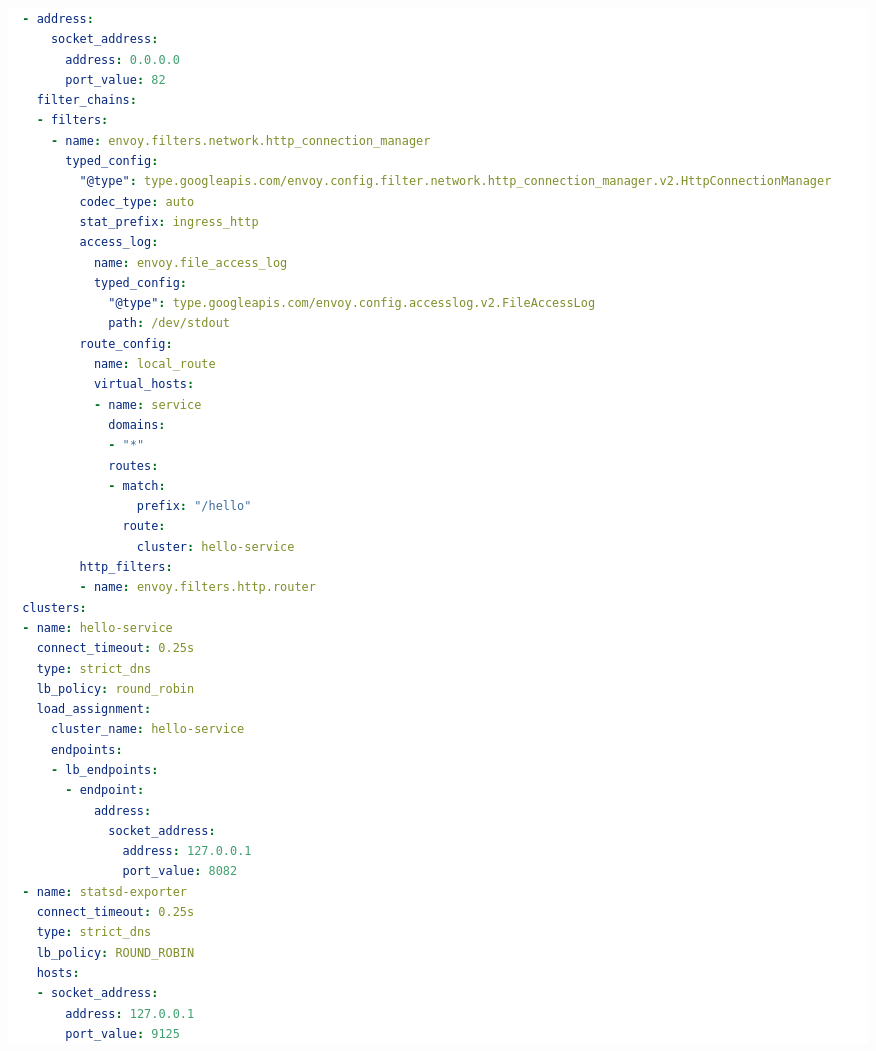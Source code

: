 ```yaml
  - address:
      socket_address:
        address: 0.0.0.0
        port_value: 82
    filter_chains:
    - filters:
      - name: envoy.filters.network.http_connection_manager
        typed_config:
          "@type": type.googleapis.com/envoy.config.filter.network.http_connection_manager.v2.HttpConnectionManager
          codec_type: auto
          stat_prefix: ingress_http
          access_log:
            name: envoy.file_access_log
            typed_config:
              "@type": type.googleapis.com/envoy.config.accesslog.v2.FileAccessLog
              path: /dev/stdout
          route_config:
            name: local_route
            virtual_hosts:
            - name: service
              domains:
              - "*"
              routes:
              - match:
                  prefix: "/hello"
                route:
                  cluster: hello-service
          http_filters:
          - name: envoy.filters.http.router
  clusters:
  - name: hello-service
    connect_timeout: 0.25s
    type: strict_dns
    lb_policy: round_robin
    load_assignment:
      cluster_name: hello-service
      endpoints:
      - lb_endpoints:
        - endpoint:
            address:
              socket_address:
                address: 127.0.0.1
                port_value: 8082
  - name: statsd-exporter
    connect_timeout: 0.25s
    type: strict_dns
    lb_policy: ROUND_ROBIN
    hosts:
    - socket_address:
        address: 127.0.0.1
        port_value: 9125
```
